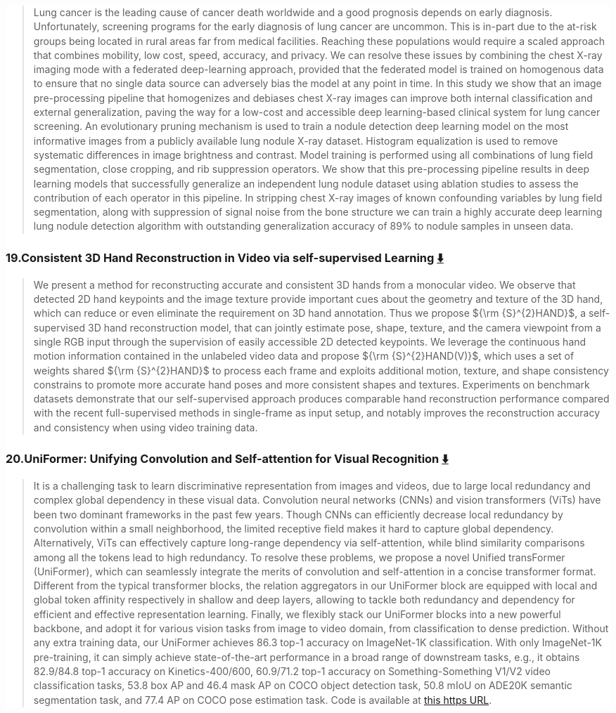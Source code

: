 >  Lung cancer is the leading cause of cancer death worldwide and a good prognosis depends on early diagnosis. Unfortunately, screening programs for the early diagnosis of lung cancer are uncommon. This is in-part due to the at-risk groups being located in rural areas far from medical facilities. Reaching these populations would require a scaled approach that combines mobility, low cost, speed, accuracy, and privacy. We can resolve these issues by combining the chest X-ray imaging mode with a federated deep-learning approach, provided that the federated model is trained on homogenous data to ensure that no single data source can adversely bias the model at any point in time. In this study we show that an image pre-processing pipeline that homogenizes and debiases chest X-ray images can improve both internal classification and external generalization, paving the way for a low-cost and accessible deep learning-based clinical system for lung cancer screening. An evolutionary pruning mechanism is used to train a nodule detection deep learning model on the most informative images from a publicly available lung nodule X-ray dataset. Histogram equalization is used to remove systematic differences in image brightness and contrast. Model training is performed using all combinations of lung field segmentation, close cropping, and rib suppression operators. We show that this pre-processing pipeline results in deep learning models that successfully generalize an independent lung nodule dataset using ablation studies to assess the contribution of each operator in this pipeline. In stripping chest X-ray images of known confounding variables by lung field segmentation, along with suppression of signal noise from the bone structure we can train a highly accurate deep learning lung nodule detection algorithm with outstanding generalization accuracy of 89% to nodule samples in unseen data.      
### 19.Consistent 3D Hand Reconstruction in Video via self-supervised Learning  [ :arrow_down: ](https://arxiv.org/pdf/2201.09548.pdf)
>  We present a method for reconstructing accurate and consistent 3D hands from a monocular video. We observe that detected 2D hand keypoints and the image texture provide important cues about the geometry and texture of the 3D hand, which can reduce or even eliminate the requirement on 3D hand annotation. Thus we propose ${\rm {S}^{2}HAND}$, a self-supervised 3D hand reconstruction model, that can jointly estimate pose, shape, texture, and the camera viewpoint from a single RGB input through the supervision of easily accessible 2D detected keypoints. We leverage the continuous hand motion information contained in the unlabeled video data and propose ${\rm {S}^{2}HAND(V)}$, which uses a set of weights shared ${\rm {S}^{2}HAND}$ to process each frame and exploits additional motion, texture, and shape consistency constrains to promote more accurate hand poses and more consistent shapes and textures. Experiments on benchmark datasets demonstrate that our self-supervised approach produces comparable hand reconstruction performance compared with the recent full-supervised methods in single-frame as input setup, and notably improves the reconstruction accuracy and consistency when using video training data.      
### 20.UniFormer: Unifying Convolution and Self-attention for Visual Recognition  [ :arrow_down: ](https://arxiv.org/pdf/2201.09450.pdf)
>  It is a challenging task to learn discriminative representation from images and videos, due to large local redundancy and complex global dependency in these visual data. Convolution neural networks (CNNs) and vision transformers (ViTs) have been two dominant frameworks in the past few years. Though CNNs can efficiently decrease local redundancy by convolution within a small neighborhood, the limited receptive field makes it hard to capture global dependency. Alternatively, ViTs can effectively capture long-range dependency via self-attention, while blind similarity comparisons among all the tokens lead to high redundancy. To resolve these problems, we propose a novel Unified transFormer (UniFormer), which can seamlessly integrate the merits of convolution and self-attention in a concise transformer format. Different from the typical transformer blocks, the relation aggregators in our UniFormer block are equipped with local and global token affinity respectively in shallow and deep layers, allowing to tackle both redundancy and dependency for efficient and effective representation learning. Finally, we flexibly stack our UniFormer blocks into a new powerful backbone, and adopt it for various vision tasks from image to video domain, from classification to dense prediction. Without any extra training data, our UniFormer achieves 86.3 top-1 accuracy on ImageNet-1K classification. With only ImageNet-1K pre-training, it can simply achieve state-of-the-art performance in a broad range of downstream tasks, e.g., it obtains 82.9/84.8 top-1 accuracy on Kinetics-400/600, 60.9/71.2 top-1 accuracy on Something-Something V1/V2 video classification tasks, 53.8 box AP and 46.4 mask AP on COCO object detection task, 50.8 mIoU on ADE20K semantic segmentation task, and 77.4 AP on COCO pose estimation task. Code is available at <a class="link-external link-https" href="https://github.com/Sense-X/UniFormer" rel="external noopener nofollow">this https URL</a>.      